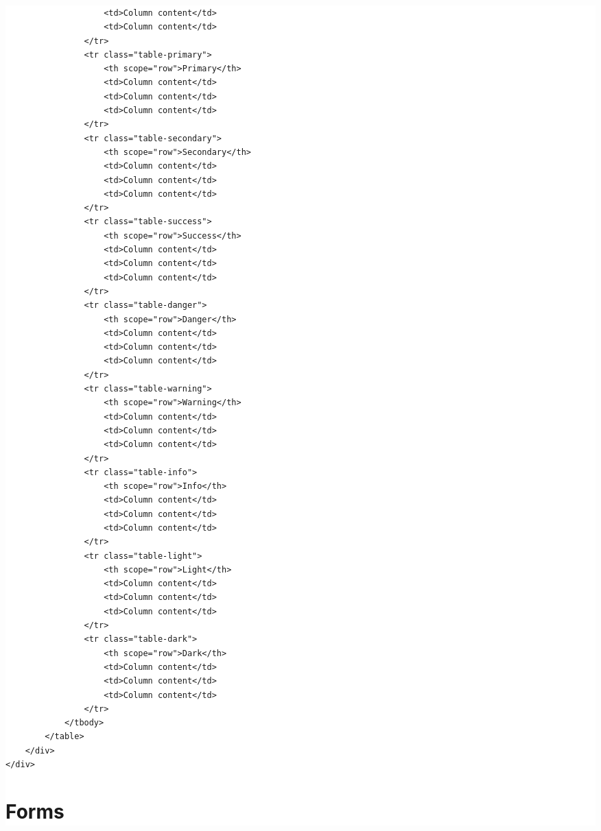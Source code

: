                         <td>Column content</td>
                        <td>Column content</td>
                    </tr>
                    <tr class="table-primary">
                        <th scope="row">Primary</th>
                        <td>Column content</td>
                        <td>Column content</td>
                        <td>Column content</td>
                    </tr>
                    <tr class="table-secondary">
                        <th scope="row">Secondary</th>
                        <td>Column content</td>
                        <td>Column content</td>
                        <td>Column content</td>
                    </tr>
                    <tr class="table-success">
                        <th scope="row">Success</th>
                        <td>Column content</td>
                        <td>Column content</td>
                        <td>Column content</td>
                    </tr>
                    <tr class="table-danger">
                        <th scope="row">Danger</th>
                        <td>Column content</td>
                        <td>Column content</td>
                        <td>Column content</td>
                    </tr>
                    <tr class="table-warning">
                        <th scope="row">Warning</th>
                        <td>Column content</td>
                        <td>Column content</td>
                        <td>Column content</td>
                    </tr>
                    <tr class="table-info">
                        <th scope="row">Info</th>
                        <td>Column content</td>
                        <td>Column content</td>
                        <td>Column content</td>
                    </tr>
                    <tr class="table-light">
                        <th scope="row">Light</th>
                        <td>Column content</td>
                        <td>Column content</td>
                        <td>Column content</td>
                    </tr>
                    <tr class="table-dark">
                        <th scope="row">Dark</th>
                        <td>Column content</td>
                        <td>Column content</td>
                        <td>Column content</td>
                    </tr>
                </tbody>
            </table>
        </div>
    </div>
</div>
<div class="row">
    <div class="col-lg-12">
        <div class="page-header">
            <h1 id="forms">Forms</h1>
        </div>
    </div>
</div>
<div class="row">